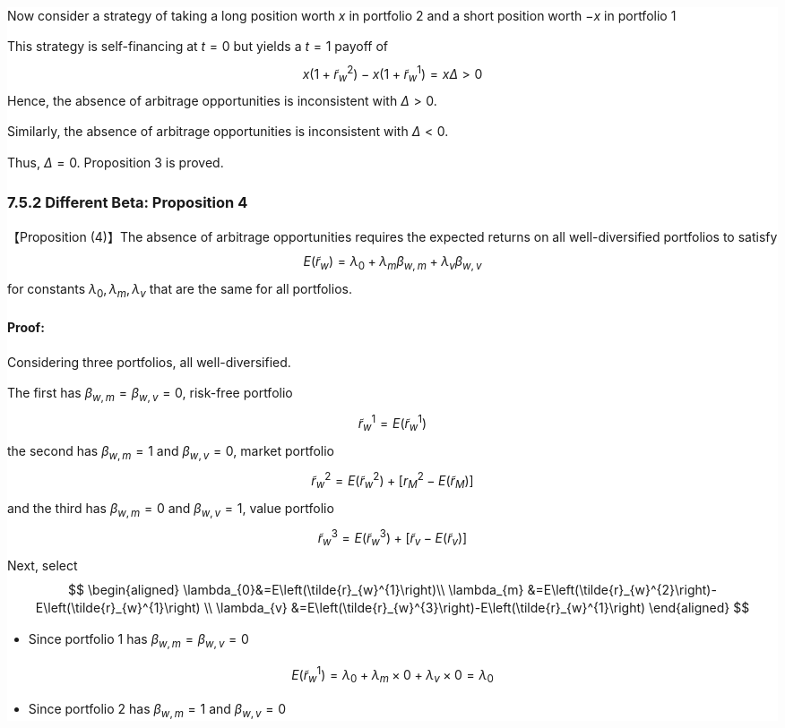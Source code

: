 Now consider a strategy of taking a long position worth $x$ in portfolio 2 and a short position worth $-x$ in portfolio 1

This strategy is self-financing at $t=0$ but yields a $t=1$ payoff of
$$
x\left(1+\tilde{r}_{w}^{2}\right)-x\left(1+\tilde{r}_{w}^{1}\right)=x \Delta>0
$$
Hence, the absence of arbitrage opportunities is inconsistent with $\Delta>0$. 

Similarly, the absence of arbitrage opportunities is inconsistent with $\Delta< 0$.

Thus, $\Delta =0$. Proposition 3 is proved.

### 7.5.2 Different Beta: Proposition 4

【Proposition (4)】The absence of arbitrage opportunities requires the expected returns on all well-diversified portfolios to satisfy 
$$
E\left(\tilde{r}_{w}\right)=\lambda_{0}+\lambda_{m} \beta_{w, m}+\lambda_{v} \beta_{w, v}
$$
for constants $\lambda_{0}, \lambda_{m}, \lambda_{v}$ that are the same for all portfolios. 

#### Proof: 

Considering three portfolios, all well-diversified. 

The first has $\beta_{w, m}=\beta_{w, v}=0,$ risk-free portfolio
$$
\tilde{r}_{w}^{1}=E\left(\tilde{r}_{w}^{1}\right)
$$
the second has $\beta_{w, m}=1$ and $\beta_{w, v}=0,$ market portfolio
$$
\tilde{r}_{w}^{2}=E\left(\tilde{r}_{w}^{2}\right)+\left[r_{M}^{2}-E\left(\tilde{r}_{M}\right)\right]
$$
and the third has $\beta_{w, m}=0$ and $\beta_{w, v}=1,$ value portfolio
$$
\tilde{r}_{w}^{3}=E\left(\tilde{r}_{w}^{3}\right)+\left[\tilde{r}_{v}-E\left(\tilde{r}_{v}\right)\right]
$$
Next, select
$$
\begin{aligned}
\lambda_{0}&=E\left(\tilde{r}_{w}^{1}\right)\\
\lambda_{m} &=E\left(\tilde{r}_{w}^{2}\right)-E\left(\tilde{r}_{w}^{1}\right) \\
\lambda_{v} &=E\left(\tilde{r}_{w}^{3}\right)-E\left(\tilde{r}_{w}^{1}\right)
\end{aligned}
$$

- Since portfolio 1 has $\beta_{w, m}=\beta_{w, v}=0$

$$
E\left(\tilde{r}_{w}^{1}\right)=\lambda_{0}+\lambda_{m} \times 0+\lambda_{v} \times 0=\lambda_{0}
$$
- Since portfolio 2 has $\beta_{w, m}=1$ and $\beta_{w, v}=0$
